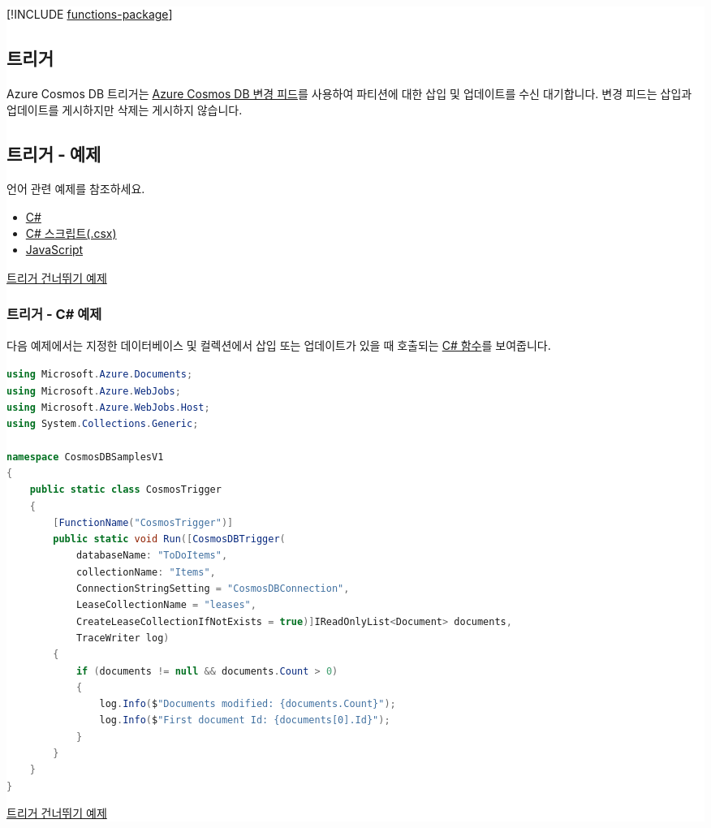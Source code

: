 [!INCLUDE [functions-package](../../includes/functions-package.md)]

## <a name="trigger"></a>트리거

Azure Cosmos DB 트리거는 [Azure Cosmos DB 변경 피드](../cosmos-db/change-feed.md)를 사용하여 파티션에 대한 삽입 및 업데이트를 수신 대기합니다. 변경 피드는 삽입과 업데이트를 게시하지만 삭제는 게시하지 않습니다.

## <a name="trigger---example"></a>트리거 - 예제

언어 관련 예제를 참조하세요.

* [C#](#trigger---c-example)
* [C# 스크립트(.csx)](#trigger---c-script-example)
* [JavaScript](#trigger---javascript-example)

[트리거 건너뛰기 예제](#trigger---attributes)

### <a name="trigger---c-example"></a>트리거 - C# 예제

다음 예제에서는 지정한 데이터베이스 및 컬렉션에서 삽입 또는 업데이트가 있을 때 호출되는 [C# 함수](functions-dotnet-class-library.md)를 보여줍니다.

```cs
using Microsoft.Azure.Documents;
using Microsoft.Azure.WebJobs;
using Microsoft.Azure.WebJobs.Host;
using System.Collections.Generic;

namespace CosmosDBSamplesV1
{
    public static class CosmosTrigger
    {
        [FunctionName("CosmosTrigger")]
        public static void Run([CosmosDBTrigger(
            databaseName: "ToDoItems",
            collectionName: "Items",
            ConnectionStringSetting = "CosmosDBConnection",
            LeaseCollectionName = "leases",
            CreateLeaseCollectionIfNotExists = true)]IReadOnlyList<Document> documents,
            TraceWriter log)
        {
            if (documents != null && documents.Count > 0)
            {
                log.Info($"Documents modified: {documents.Count}");
                log.Info($"First document Id: {documents[0].Id}");
            }
        }
    }
}
```

[트리거 건너뛰기 예제](#trigger---attributes)
